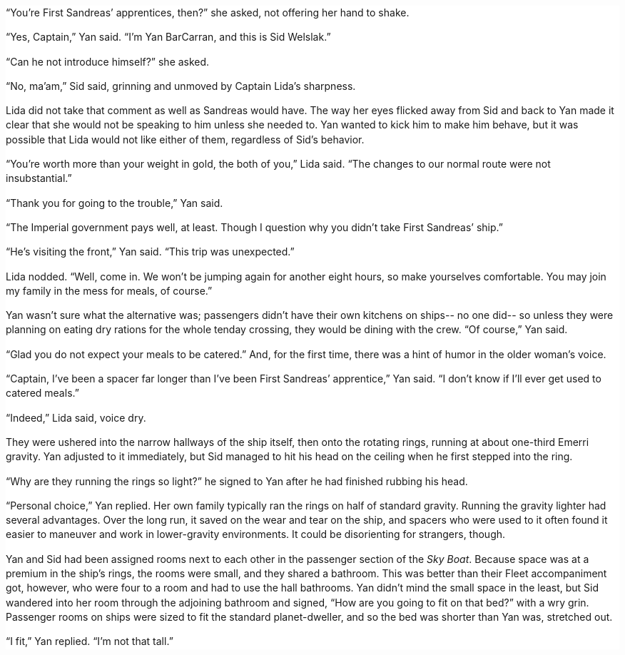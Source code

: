 “You’re First Sandreas’ apprentices, then?” she asked, not offering her hand to shake\.

“Yes, Captain,” Yan said\. “I’m Yan BarCarran, and this is Sid Welslak\.”

“Can he not introduce himself?” she asked\.

“No, ma’am,” Sid said, grinning and unmoved by Captain Lida’s sharpness\.

Lida did not take that comment as well as Sandreas would have\. The way her eyes flicked away from Sid and back to Yan made it clear that she would not be speaking to him unless she needed to\. Yan wanted to kick him to make him behave, but it was possible that Lida would not like either of them, regardless of Sid’s behavior\.

“You’re worth more than your weight in gold, the both of you,” Lida said\. “The changes to our normal route were not insubstantial\.”

“Thank you for going to the trouble,” Yan said\. 

“The Imperial government pays well, at least\. Though I question why you didn’t take First Sandreas’ ship\.”

“He’s visiting the front,” Yan said\. “This trip was unexpected\.”

Lida nodded\. “Well, come in\. We won’t be jumping again for another eight hours, so make yourselves comfortable\. You may join my family in the mess for meals, of course\.”

Yan wasn’t sure what the alternative was; passengers didn’t have their own kitchens on ships\-\- no one did\-\- so unless they were planning on eating dry rations for the whole tenday crossing, they would be dining with the crew\. “Of course,” Yan said\.

“Glad you do not expect your meals to be catered\.” And, for the first time, there was a hint of humor in the older woman’s voice\. 

“Captain, I’ve been a spacer far longer than I’ve been First Sandreas’ apprentice,” Yan said\. “I don’t know if I’ll ever get used to catered meals\.”

“Indeed,” Lida said, voice dry\.

They were ushered into the narrow hallways of the ship itself, then onto the rotating rings, running at about one\-third Emerri gravity\. Yan adjusted to it immediately, but Sid managed to hit his head on the ceiling when he first stepped into the ring\.

“Why are they running the rings so light?” he signed to Yan after he had finished rubbing his head\.

“Personal choice,” Yan replied\. Her own family typically ran the rings on half of standard gravity\. Running the gravity lighter had several advantages\. Over the long run, it saved on the wear and tear on the ship, and spacers who were used to it often found it easier to maneuver and work in lower\-gravity environments\. It could be disorienting for strangers, though\. 

Yan and Sid had been assigned rooms next to each other in the passenger section of the *Sky Boat*\. Because space was at a premium in the ship’s rings, the rooms were small, and they shared a bathroom\. This was better than their Fleet accompaniment got, however, who were four to a room and had to use the hall bathrooms\. Yan didn’t mind the small space in the least, but Sid wandered into her room through the adjoining bathroom and signed, “How are you going to fit on that bed?” with a wry grin\. Passenger rooms on ships were sized to fit the standard planet\-dweller, and so the bed was shorter than Yan was, stretched out\.

“I fit,” Yan replied\. “I’m not that tall\.”
